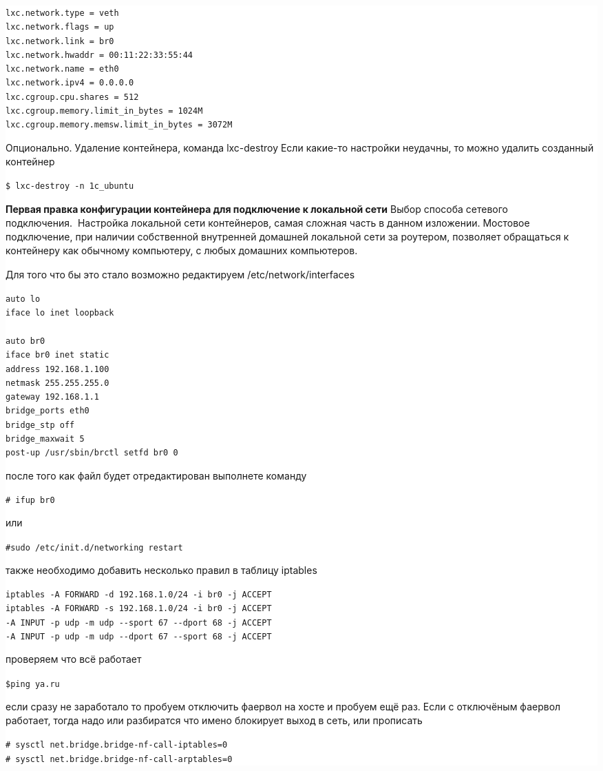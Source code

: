 ```
lxc.network.type = veth 
lxc.network.flags = up 
lxc.network.link = br0 
lxc.network.hwaddr = 00:11:22:33:55:44 
lxc.network.name = eth0 
lxc.network.ipv4 = 0.0.0.0 
lxc.cgroup.cpu.shares = 512 
lxc.cgroup.memory.limit_in_bytes = 1024M 
lxc.cgroup.memory.memsw.limit_in_bytes = 3072M 
```

Опционально. Удаление контейнера, команда lxc-destroy
Если какие-то настройки неудачны, то можно удалить созданный контейнер
```
$ lxc-destroy -n 1c_ubuntu

```


**Первая правка конфигурации контейнера для подключение к локальной сети**
Выбор способа сетевого подключения.  Настройка локальной сети контейнеров, самая сложная часть в данном изложении.
Мостовое подключение, при наличии собственной внутренней домашней локальной сети за роутером, позволяет обращаться к контейнеру как обычному компьютеру, с любых домашних компьютеров. 

Для того что бы это стало возможно редактируем /etc/network/interfaces
```
auto lo
iface lo inet loopback

auto br0
iface br0 inet static
address 192.168.1.100
netmask 255.255.255.0
gateway 192.168.1.1
bridge_ports eth0
bridge_stp off
bridge_maxwait 5
post-up /usr/sbin/brctl setfd br0 0
```
после того как файл будет отредактирован выполнете команду
```
# ifup br0

``` 
или

```
#sudo /etc/init.d/networking restart

```
также необходимо добавить несколько правил в таблицу iptables
```
iptables -A FORWARD -d 192.168.1.0/24 -i br0 -j ACCEPT 
iptables -A FORWARD -s 192.168.1.0/24 -i br0 -j ACCEPT 
-A INPUT -p udp -m udp --sport 67 --dport 68 -j ACCEPT 
-A INPUT -p udp -m udp --dport 67 --sport 68 -j ACCEPT
```
проверяем что всё работает
```
$ping ya.ru
```
если сразу не заработало то пробуем отключить фаервол на хосте и пробуем ещё раз. Если с отключёным фаервол работает, тогда надо или разбиратся что имено блокирует выход в сеть, или прописать 
```
# sysctl net.bridge.bridge-nf-call-iptables=0
# sysctl net.bridge.bridge-nf-call-arptables=0
```